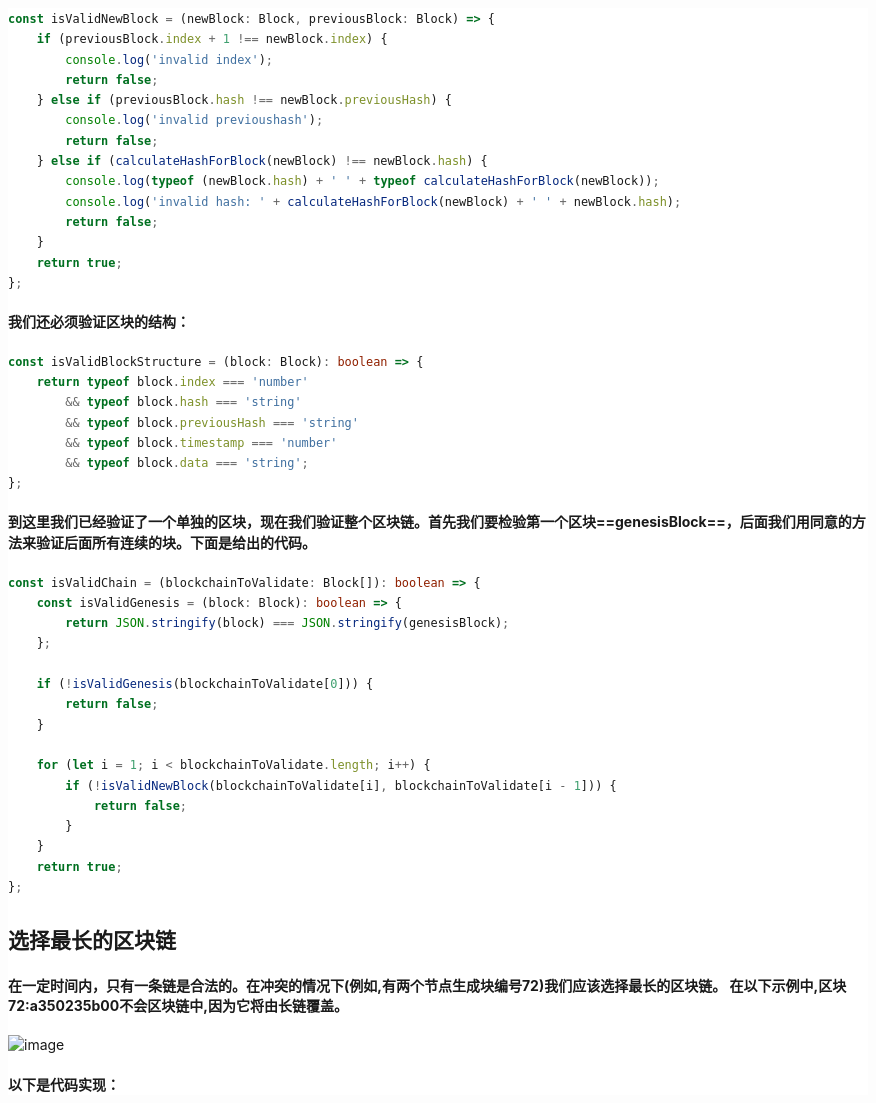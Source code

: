 ```typescript
const isValidNewBlock = (newBlock: Block, previousBlock: Block) => {
    if (previousBlock.index + 1 !== newBlock.index) {
        console.log('invalid index');
        return false;
    } else if (previousBlock.hash !== newBlock.previousHash) {
        console.log('invalid previoushash');
        return false;
    } else if (calculateHashForBlock(newBlock) !== newBlock.hash) {
        console.log(typeof (newBlock.hash) + ' ' + typeof calculateHashForBlock(newBlock));
        console.log('invalid hash: ' + calculateHashForBlock(newBlock) + ' ' + newBlock.hash);
        return false;
    }
    return true;
};
```
#### 我们还必须验证区块的结构：


```typescript
const isValidBlockStructure = (block: Block): boolean => {
    return typeof block.index === 'number'
        && typeof block.hash === 'string'
        && typeof block.previousHash === 'string'
        && typeof block.timestamp === 'number'
        && typeof block.data === 'string';
};
```
#### 到这里我们已经验证了一个单独的区块，现在我们验证整个区块链。首先我们要检验第一个区块==genesisBlock==，后面我们用同意的方法来验证后面所有连续的块。下面是给出的代码。


```typescript
const isValidChain = (blockchainToValidate: Block[]): boolean => {
    const isValidGenesis = (block: Block): boolean => {
        return JSON.stringify(block) === JSON.stringify(genesisBlock);
    };

    if (!isValidGenesis(blockchainToValidate[0])) {
        return false;
    }

    for (let i = 1; i < blockchainToValidate.length; i++) {
        if (!isValidNewBlock(blockchainToValidate[i], blockchainToValidate[i - 1])) {
            return false;
        }
    }
    return true;
};
```
## 选择最长的区块链
#### 在一定时间内，只有一条链是合法的。在冲突的情况下(例如,有两个节点生成块编号72)我们应该选择最长的区块链。 在以下示例中,区块72:a350235b00不会区块链中,因为它将由长链覆盖。
![image](https://lhartikk.github.io/assets/conflict_resolving.png)
#### 以下是代码实现：
